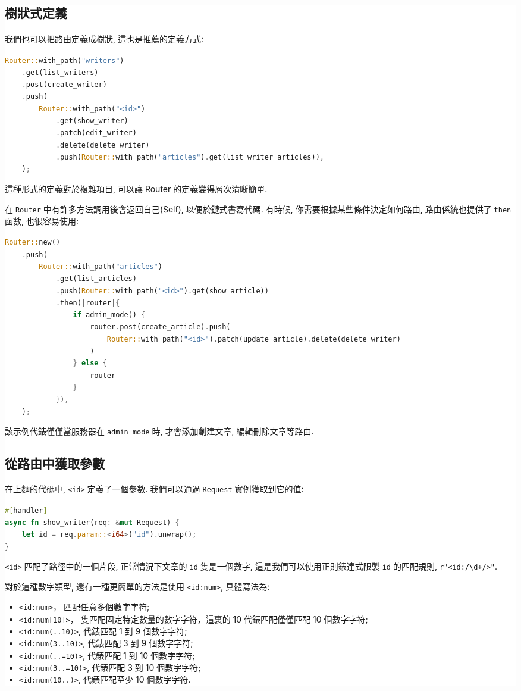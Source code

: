 ## 樹狀式定義

我們也可以把路由定義成樹狀, 這也是推薦的定義方式:

```rust
Router::with_path("writers")
    .get(list_writers)
    .post(create_writer)
    .push(
        Router::with_path("<id>")
            .get(show_writer)
            .patch(edit_writer)
            .delete(delete_writer)
            .push(Router::with_path("articles").get(list_writer_articles)),
    );
```
這種形式的定義對於複雜項目, 可以讓 Router 的定義變得層次清晰簡單.

在 `Router` 中有許多方法調用後會返回自己(Self), 以便於鏈式書寫代碼. 有時候, 你需要根據某些條件決定如何路由, 路由係統也提供了 `then` 函數, 也很容易使用:

```rust
Router::new()
    .push(
        Router::with_path("articles")
            .get(list_articles)
            .push(Router::with_path("<id>").get(show_article))
            .then(|router|{
                if admin_mode() {
                    router.post(create_article).push(
                        Router::with_path("<id>").patch(update_article).delete(delete_writer)
                    )
                } else {
                    router
                }
            }),
    );
```
該示例代錶僅僅當服務器在 `admin_mode` 時, 才會添加創建文章, 編輯刪除文章等路由.

## 從路由中獲取參數

在上麵的代碼中, `<id>` 定義了一個參數. 我們可以通過 `Request` 實例獲取到它的值:

```rust
#[handler]
async fn show_writer(req: &mut Request) {
    let id = req.param::<i64>("id").unwrap();
}
```

`<id>` 匹配了路徑中的一個片段, 正常情況下文章的 `id` 隻是一個數字, 這是我們可以使用正則錶達式限製 `id` 的匹配規則, `r"<id:/\d+/>"`.

對於這種數字類型, 還有一種更簡單的方法是使用  `<id:num>`, 具體寫法為:
- `<id:num>`， 匹配任意多個數字字符;
- `<id:num[10]>`， 隻匹配固定特定數量的數字字符，這裏的 10 代錶匹配僅僅匹配 10 個數字字符;
- `<id:num(..10)>`, 代錶匹配 1 到 9 個數字字符;
- `<id:num(3..10)>`, 代錶匹配 3 到 9 個數字字符;
- `<id:num(..=10)>`, 代錶匹配 1 到 10 個數字字符;
- `<id:num(3..=10)>`, 代錶匹配 3 到 10 個數字字符;
- `<id:num(10..)>`, 代錶匹配至少 10 個數字字符.

